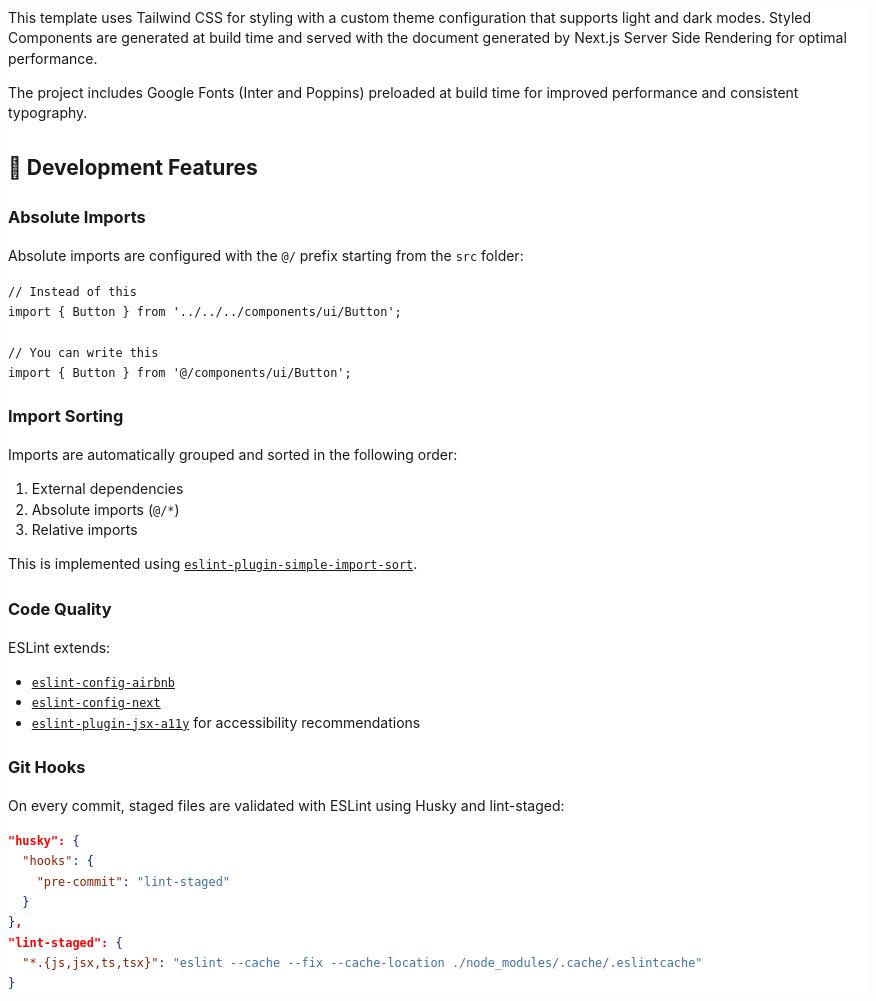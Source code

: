 This template uses Tailwind CSS for styling with a custom theme configuration that supports light and dark modes. Styled Components are generated at build time and served with the document generated by Next.js Server Side Rendering for optimal performance.

The project includes Google Fonts (Inter and Poppins) preloaded at build time for improved performance and consistent typography.

## 🧩 Development Features

### Absolute Imports

Absolute imports are configured with the `@/` prefix starting from the `src` folder:

```tsx
// Instead of this
import { Button } from '../../../components/ui/Button';

// You can write this
import { Button } from '@/components/ui/Button';
```

### Import Sorting

Imports are automatically grouped and sorted in the following order:

1. External dependencies
2. Absolute imports (`@/*`)
3. Relative imports

This is implemented using [`eslint-plugin-simple-import-sort`](https://github.com/lydell/eslint-plugin-simple-import-sort).

### Code Quality

ESLint extends:

- [`eslint-config-airbnb`](https://github.com/airbnb/javascript/tree/master/packages/eslint-config-airbnb)
- [`eslint-config-next`](https://www.npmjs.com/package/eslint-config-next)
- [`eslint-plugin-jsx-a11y`](https://github.com/jsx-eslint/eslint-plugin-jsx-a11y) for accessibility recommendations

### Git Hooks

On every commit, staged files are validated with ESLint using Husky and lint-staged:

```json
"husky": {
  "hooks": {
    "pre-commit": "lint-staged"
  }
},
"lint-staged": {
  "*.{js,jsx,ts,tsx}": "eslint --cache --fix --cache-location ./node_modules/.cache/.eslintcache"
}
```
